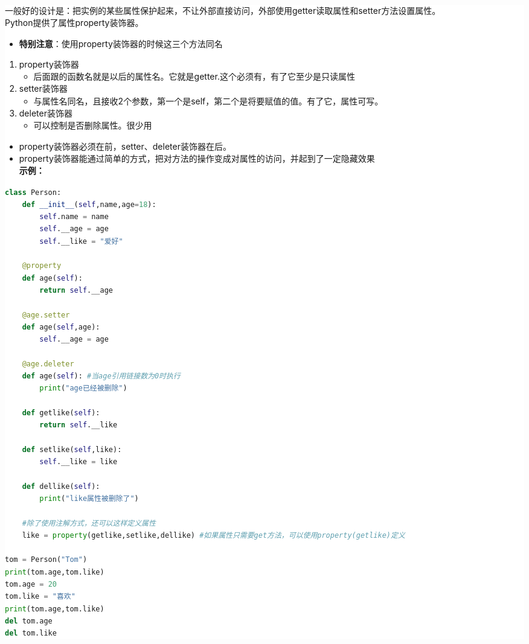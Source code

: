一般好的设计是：把实例的某些属性保护起来，不让外部直接访问，外部使用getter读取属性和setter方法设置属性。  
Python提供了属性property装饰器。  
* **特别注意**：使用property装饰器的时候这三个方法同名
1. property装饰器
    * 后面跟的函数名就是以后的属性名。它就是getter.这个必须有，有了它至少是只读属性
2. setter装饰器
    * 与属性名同名，且接收2个参数，第一个是self，第二个是将要赋值的值。有了它，属性可写。
3. deleter装饰器
    * 可以控制是否删除属性。很少用

* property装饰器必须在前，setter、deleter装饰器在后。  
* property装饰器能通过简单的方式，把对方法的操作变成对属性的访问，并起到了一定隐藏效果  
**示例：**

````python
class Person:
    def __init__(self,name,age=18):
        self.name = name
        self.__age = age
        self.__like = "爱好"
        
    @property
    def age(self):
        return self.__age
    
    @age.setter
    def age(self,age):
        self.__age = age
        
    @age.deleter
    def age(self): #当age引用链接数为0时执行
        print("age已经被删除")
        
    def getlike(self):
        return self.__like
    
    def setlike(self,like):
        self.__like = like
        
    def dellike(self):
        print("like属性被删除了")
        
    #除了使用注解方式，还可以这样定义属性
    like = property(getlike,setlike,dellike) #如果属性只需要get方法，可以使用property(getlike)定义

tom = Person("Tom")
print(tom.age,tom.like)
tom.age = 20
tom.like = "喜欢"
print(tom.age,tom.like)
del tom.age
del tom.like
````
